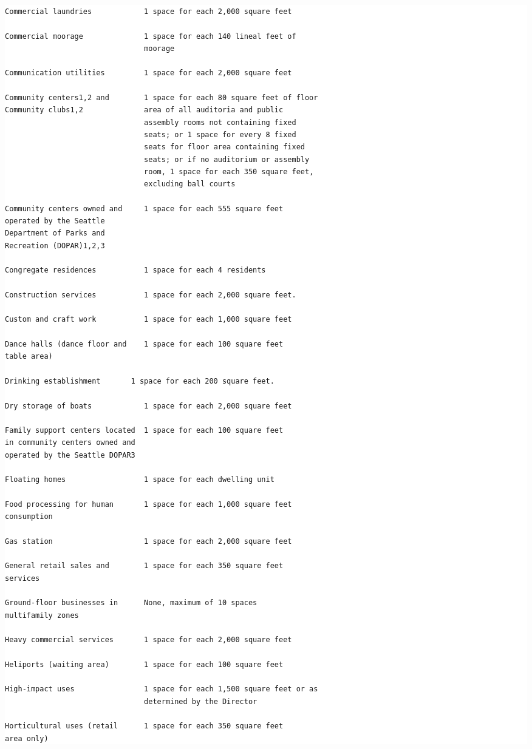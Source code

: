     Commercial laundries            1 space for each 2,000 square feet  
  
    Commercial moorage              1 space for each 140 lineal feet of  
                                    moorage  
  
    Communication utilities         1 space for each 2,000 square feet  
  
    Community centers1,2 and        1 space for each 80 square feet of floor  
    Community clubs1,2              area of all auditoria and public  
                                    assembly rooms not containing fixed  
                                    seats; or 1 space for every 8 fixed  
                                    seats for floor area containing fixed  
                                    seats; or if no auditorium or assembly  
                                    room, 1 space for each 350 square feet,  
                                    excluding ball courts  
  
    Community centers owned and     1 space for each 555 square feet  
    operated by the Seattle  
    Department of Parks and  
    Recreation (DOPAR)1,2,3  
  
    Congregate residences           1 space for each 4 residents  
  
    Construction services           1 space for each 2,000 square feet.  
  
    Custom and craft work           1 space for each 1,000 square feet  
  
    Dance halls (dance floor and    1 space for each 100 square feet  
    table area)  
  
    Drinking establishment       1 space for each 200 square feet.  
  
    Dry storage of boats            1 space for each 2,000 square feet  
  
    Family support centers located  1 space for each 100 square feet  
    in community centers owned and  
    operated by the Seattle DOPAR3  
  
    Floating homes                  1 space for each dwelling unit  
  
    Food processing for human       1 space for each 1,000 square feet  
    consumption  
  
    Gas station                     1 space for each 2,000 square feet  
  
    General retail sales and        1 space for each 350 square feet  
    services  
  
    Ground-floor businesses in      None, maximum of 10 spaces  
    multifamily zones  
  
    Heavy commercial services       1 space for each 2,000 square feet  
  
    Heliports (waiting area)        1 space for each 100 square feet  
  
    High-impact uses                1 space for each 1,500 square feet or as  
                                    determined by the Director  
  
    Horticultural uses (retail      1 space for each 350 square feet  
    area only)  
  
